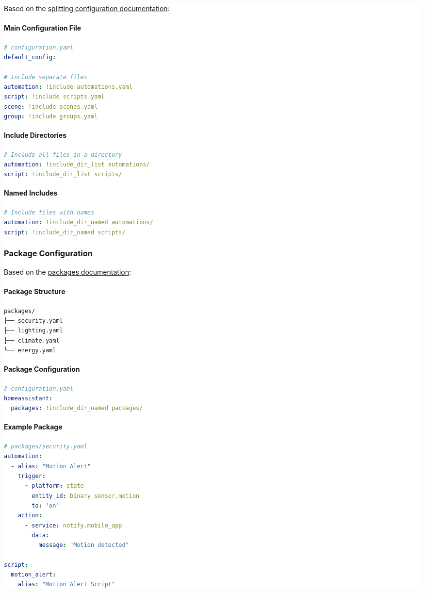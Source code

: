 Based on the [splitting configuration documentation](https://www.home-assistant.io/docs/configuration/splitting_configuration/):

#### Main Configuration File
```yaml
# configuration.yaml
default_config:

# Include separate files
automation: !include automations.yaml
script: !include scripts.yaml
scene: !include scenes.yaml
group: !include groups.yaml
```

#### Include Directories
```yaml
# Include all files in a directory
automation: !include_dir_list automations/
script: !include_dir_list scripts/
```

#### Named Includes
```yaml
# Include files with names
automation: !include_dir_named automations/
script: !include_dir_named scripts/
```

### Package Configuration

Based on the [packages documentation](https://www.home-assistant.io/docs/configuration/packages/):

#### Package Structure
```
packages/
├── security.yaml
├── lighting.yaml
├── climate.yaml
└── energy.yaml
```

#### Package Configuration
```yaml
# configuration.yaml
homeassistant:
  packages: !include_dir_named packages/
```

#### Example Package
```yaml
# packages/security.yaml
automation:
  - alias: "Motion Alert"
    trigger:
      - platform: state
        entity_id: binary_sensor.motion
        to: 'on'
    action:
      - service: notify.mobile_app
        data:
          message: "Motion detected"

script:
  motion_alert:
    alias: "Motion Alert Script"
```